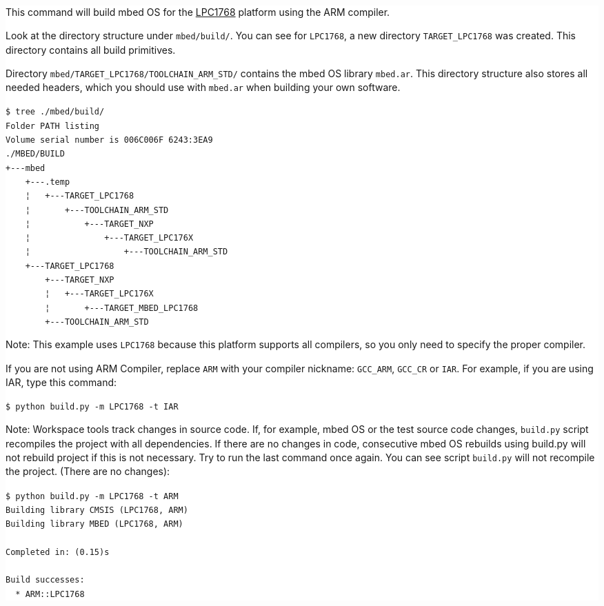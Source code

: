 This command will build mbed OS for the [LPC1768](http://developer.mbed.org/platforms/mbed-LPC1768/) platform using the ARM compiler.

Look at the directory structure under `mbed/build/`. You can see for `LPC1768`, a new directory `TARGET_LPC1768` was created. This directory contains all build primitives.

Directory `mbed/TARGET_LPC1768/TOOLCHAIN_ARM_STD/` contains the mbed OS library `mbed.ar`. This directory structure also stores all needed headers, which you should use with `mbed.ar` when building your own software.

```
$ tree ./mbed/build/
Folder PATH listing
Volume serial number is 006C006F 6243:3EA9
./MBED/BUILD
+---mbed
    +---.temp
    ¦   +---TARGET_LPC1768
    ¦       +---TOOLCHAIN_ARM_STD
    ¦           +---TARGET_NXP
    ¦               +---TARGET_LPC176X
    ¦                   +---TOOLCHAIN_ARM_STD
    +---TARGET_LPC1768
        +---TARGET_NXP
        ¦   +---TARGET_LPC176X
        ¦       +---TARGET_MBED_LPC1768
        +---TOOLCHAIN_ARM_STD
```

Note: This example uses `LPC1768` because this platform supports all compilers, so you only need to specify the proper compiler.

If you are not using ARM Compiler, replace `ARM` with your compiler nickname: `GCC_ARM`, `GCC_CR` or `IAR`. For example, if you are using IAR, type this command:

```
$ python build.py -m LPC1768 -t IAR
```

Note: Workspace tools track changes in source code. If, for example, mbed OS or the test source code changes, `build.py` script recompiles the project with all dependencies. If there are no changes in code, consecutive mbed OS rebuilds using build.py will not rebuild project if this is not necessary. Try to run the last command once again. You can see script `build.py` will not recompile the project. (There are no changes): 

```
$ python build.py -m LPC1768 -t ARM
Building library CMSIS (LPC1768, ARM)
Building library MBED (LPC1768, ARM)

Completed in: (0.15)s

Build successes:
  * ARM::LPC1768
```
